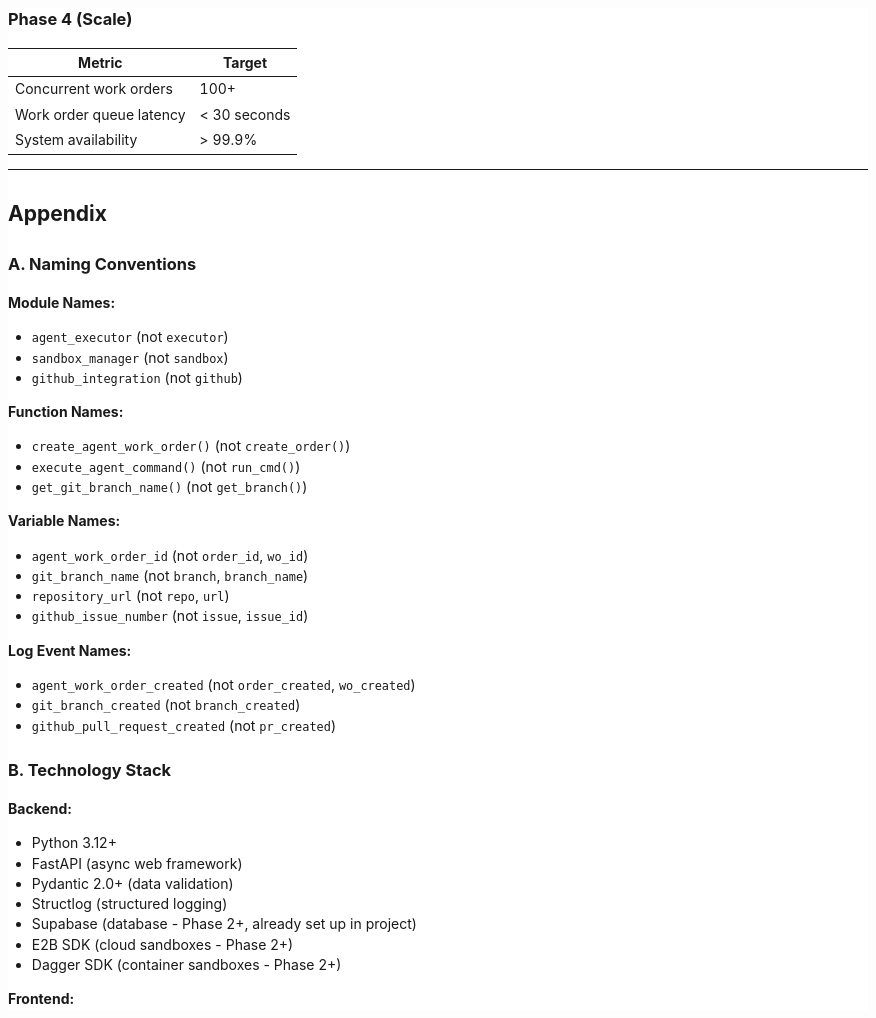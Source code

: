 ### Phase 4 (Scale)

| Metric                   | Target       |
| ------------------------ | ------------ |
| Concurrent work orders   | 100+         |
| Work order queue latency | < 30 seconds |
| System availability      | > 99.9%      |

---

## Appendix

### A. Naming Conventions

**Module Names:**

- `agent_executor` (not `executor`)
- `sandbox_manager` (not `sandbox`)
- `github_integration` (not `github`)

**Function Names:**

- `create_agent_work_order()` (not `create_order()`)
- `execute_agent_command()` (not `run_cmd()`)
- `get_git_branch_name()` (not `get_branch()`)

**Variable Names:**

- `agent_work_order_id` (not `order_id`, `wo_id`)
- `git_branch_name` (not `branch`, `branch_name`)
- `repository_url` (not `repo`, `url`)
- `github_issue_number` (not `issue`, `issue_id`)

**Log Event Names:**

- `agent_work_order_created` (not `order_created`, `wo_created`)
- `git_branch_created` (not `branch_created`)
- `github_pull_request_created` (not `pr_created`)

### B. Technology Stack

**Backend:**

- Python 3.12+
- FastAPI (async web framework)
- Pydantic 2.0+ (data validation)
- Structlog (structured logging)
- Supabase (database - Phase 2+, already set up in project)
- E2B SDK (cloud sandboxes - Phase 2+)
- Dagger SDK (container sandboxes - Phase 2+)

**Frontend:**
